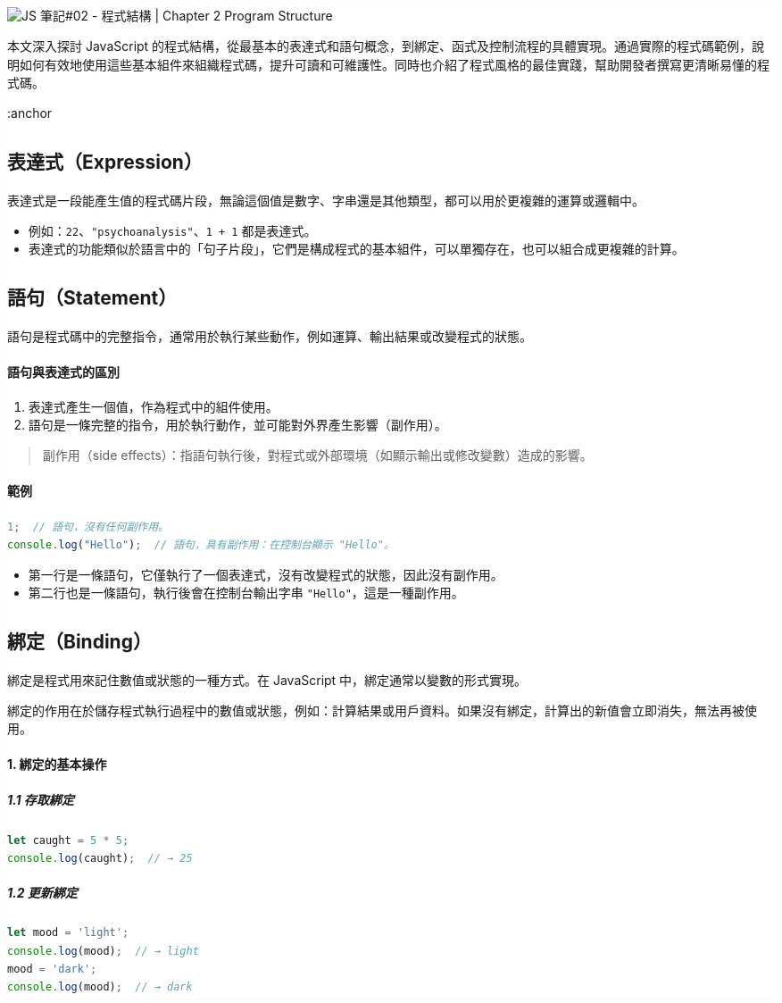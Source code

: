 ![JS 筆記#02 - 程式結構 | Chapter 2 Program Structure](/img/articles/eloquent-JavaScript/cover2.webp)

本文深入探討 JavaScript 的程式結構，從最基本的表達式和語句概念，到綁定、函式及控制流程的具體實現。通過實際的程式碼範例，說明如何有效地使用這些基本組件來組織程式碼，提升可讀和可維護性。同時也介紹了程式風格的最佳實踐，幫助開發者撰寫更清晰易懂的程式碼。

:anchor

## 表達式（Expression）

表達式是一段能產生值的程式碼片段，無論這個值是數字、字串還是其他類型，都可以用於更複雜的運算或邏輯中。

- 例如：`22`、``"psychoanalysis"``、`1 + 1` 都是表達式。
- 表達式的功能類似於語言中的「句子片段」，它們是構成程式的基本組件，可以單獨存在，也可以組合成更複雜的計算。

## 語句（Statement）

語句是程式碼中的完整指令，通常用於執行某些動作，例如運算、輸出結果或改變程式的狀態。

#### 語句與表達式的區別

1. 表達式產生一個值，作為程式中的組件使用。
2. 語句是一條完整的指令，用於執行動作，並可能對外界產生影響（副作用）。

> 副作用（side effects）：指語句執行後，對程式或外部環境（如顯示輸出或修改變數）造成的影響。

#### 範例

```javascript
1;  // 語句，沒有任何副作用。
console.log("Hello");  // 語句，具有副作用：在控制台顯示 "Hello"。
```

- 第一行是一條語句，它僅執行了一個表達式，沒有改變程式的狀態，因此沒有副作用。
- 第二行也是一條語句，執行後會在控制台輸出字串 `"Hello"`，這是一種副作用。

## 綁定（Binding）

綁定是程式用來記住數值或狀態的一種方式。在 JavaScript 中，綁定通常以變數的形式實現。

綁定的作用在於儲存程式執行過程中的數值或狀態，例如：計算結果或用戶資料。如果沒有綁定，計算出的新值會立即消失，無法再被使用。

#### 1. 綁定的基本操作

##### 1.1 存取綁定 

```javascript
let caught = 5 * 5;
console.log(caught);  // → 25
```

##### 1.2 更新綁定  

```javascript
let mood = 'light';
console.log(mood);  // → light
mood = 'dark';
console.log(mood);  // → dark
```
